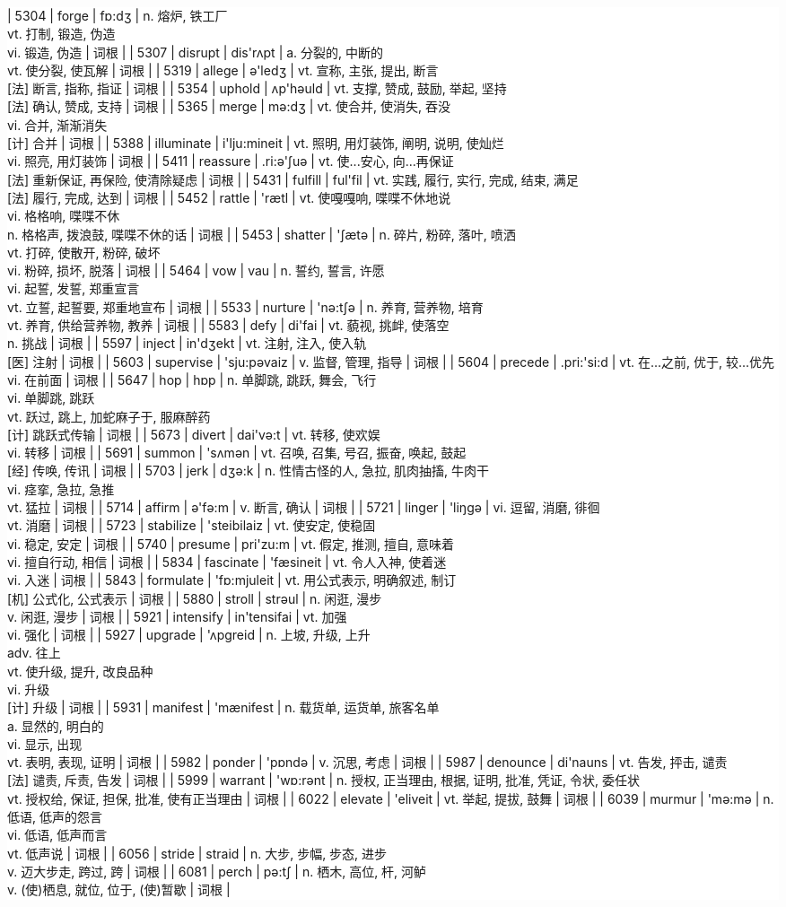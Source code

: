 | 5304 | forge | fɒ:dʒ | n. 熔炉, 铁工厂<br>vt. 打制, 锻造, 伪造<br>vi. 锻造, 伪造 | 词根 |
| 5307 | disrupt | dis'rʌpt | a. 分裂的, 中断的<br>vt. 使分裂, 使瓦解 | 词根 |
| 5319 | allege | ә'ledʒ | vt. 宣称, 主张, 提出, 断言<br>[法] 断言, 指称, 指证 | 词根 |
| 5354 | uphold | ʌp'hәuld | vt. 支撑, 赞成, 鼓励, 举起, 坚持<br>[法] 确认, 赞成, 支持 | 词根 |
| 5365 | merge | mә:dʒ | vt. 使合并, 使消失, 吞没<br>vi. 合并, 渐渐消失<br>[计] 合并 | 词根 |
| 5388 | illuminate | i'lju:mineit | vt. 照明, 用灯装饰, 阐明, 说明, 使灿烂<br>vi. 照亮, 用灯装饰 | 词根 |
| 5411 | reassure | .ri:ә'ʃuә | vt. 使...安心, 向...再保证<br>[法] 重新保证, 再保险, 使清除疑虑 | 词根 |
| 5431 | fulfill | ful'fil | vt. 实践, 履行, 实行, 完成, 结束, 满足<br>[法] 履行, 完成, 达到 | 词根 |
| 5452 | rattle | 'rætl | vt. 使嘎嘎响, 喋喋不休地说<br>vi. 格格响, 喋喋不休<br>n. 格格声, 拨浪鼓, 喋喋不休的话 | 词根 |
| 5453 | shatter | 'ʃætә | n. 碎片, 粉碎, 落叶, 喷洒<br>vt. 打碎, 使散开, 粉碎, 破坏<br>vi. 粉碎, 损坏, 脱落 | 词根 |
| 5464 | vow | vau | n. 誓约, 誓言, 许愿<br>vi. 起誓, 发誓, 郑重宣言<br>vt. 立誓, 起誓要, 郑重地宣布 | 词根 |
| 5533 | nurture | 'nә:tʃә | n. 养育, 营养物, 培育<br>vt. 养育, 供给营养物, 教养 | 词根 |
| 5583 | defy | di'fai | vt. 藐视, 挑衅, 使落空<br>n. 挑战 | 词根 |
| 5597 | inject | in'dʒekt | vt. 注射, 注入, 使入轨<br>[医] 注射 | 词根 |
| 5603 | supervise | 'sju:pәvaiz | v. 监督, 管理, 指导 | 词根 |
| 5604 | precede | .pri:'si:d | vt. 在...之前, 优于, 较...优先<br>vi. 在前面 | 词根 |
| 5647 | hop | hɒp | n. 单脚跳, 跳跃, 舞会, 飞行<br>vi. 单脚跳, 跳跃<br>vt. 跃过, 跳上, 加蛇麻子于, 服麻醉药<br>[计] 跳跃式传输 | 词根 |
| 5673 | divert | dai'vә:t | vt. 转移, 使欢娱<br>vi. 转移 | 词根 |
| 5691 | summon | 'sʌmәn | vt. 召唤, 召集, 号召, 振奋, 唤起, 鼓起<br>[经] 传唤, 传讯 | 词根 |
| 5703 | jerk | dʒә:k | n. 性情古怪的人, 急拉, 肌肉抽搐, 牛肉干<br>vi. 痉挛, 急拉, 急推<br>vt. 猛拉 | 词根 |
| 5714 | affirm | ә'fә:m | v. 断言, 确认 | 词根 |
| 5721 | linger | 'liŋgә | vi. 逗留, 消磨, 徘徊<br>vt. 消磨 | 词根 |
| 5723 | stabilize | 'steibilaiz | vt. 使安定, 使稳固<br>vi. 稳定, 安定 | 词根 |
| 5740 | presume | pri'zu:m | vt. 假定, 推测, 擅自, 意味着<br>vi. 擅自行动, 相信 | 词根 |
| 5834 | fascinate | 'fæsineit | vt. 令人入神, 使着迷<br>vi. 入迷 | 词根 |
| 5843 | formulate | 'fɒ:mjuleit | vt. 用公式表示, 明确叙述, 制订<br>[机] 公式化, 公式表示 | 词根 |
| 5880 | stroll | strәul | n. 闲逛, 漫步<br>v. 闲逛, 漫步 | 词根 |
| 5921 | intensify | in'tensifai | vt. 加强<br>vi. 强化 | 词根 |
| 5927 | upgrade | 'ʌpgreid | n. 上坡, 升级, 上升<br>adv. 往上<br>vt. 使升级, 提升, 改良品种<br>vi. 升级<br>[计] 升级 | 词根 |
| 5931 | manifest | 'mænifest | n. 载货单, 运货单, 旅客名单<br>a. 显然的, 明白的<br>vi. 显示, 出现<br>vt. 表明, 表现, 证明 | 词根 |
| 5982 | ponder | 'pɒndә | v. 沉思, 考虑 | 词根 |
| 5987 | denounce | di'nauns | vt. 告发, 抨击, 谴责<br>[法] 谴责, 斥责, 告发 | 词根 |
| 5999 | warrant | 'wɒ:rәnt | n. 授权, 正当理由, 根据, 证明, 批准, 凭证, 令状, 委任状<br>vt. 授权给, 保证, 担保, 批准, 使有正当理由 | 词根 |
| 6022 | elevate | 'eliveit | vt. 举起, 提拔, 鼓舞 | 词根 |
| 6039 | murmur | 'mә:mә | n. 低语, 低声的怨言<br>vi. 低语, 低声而言<br>vt. 低声说 | 词根 |
| 6056 | stride | straid | n. 大步, 步幅, 步态, 进步<br>v. 迈大步走, 跨过, 跨 | 词根 |
| 6081 | perch | pә:tʃ | n. 栖木, 高位, 杆, 河鲈<br>v. (使)栖息, 就位, 位于, (使)暂歇 | 词根 |